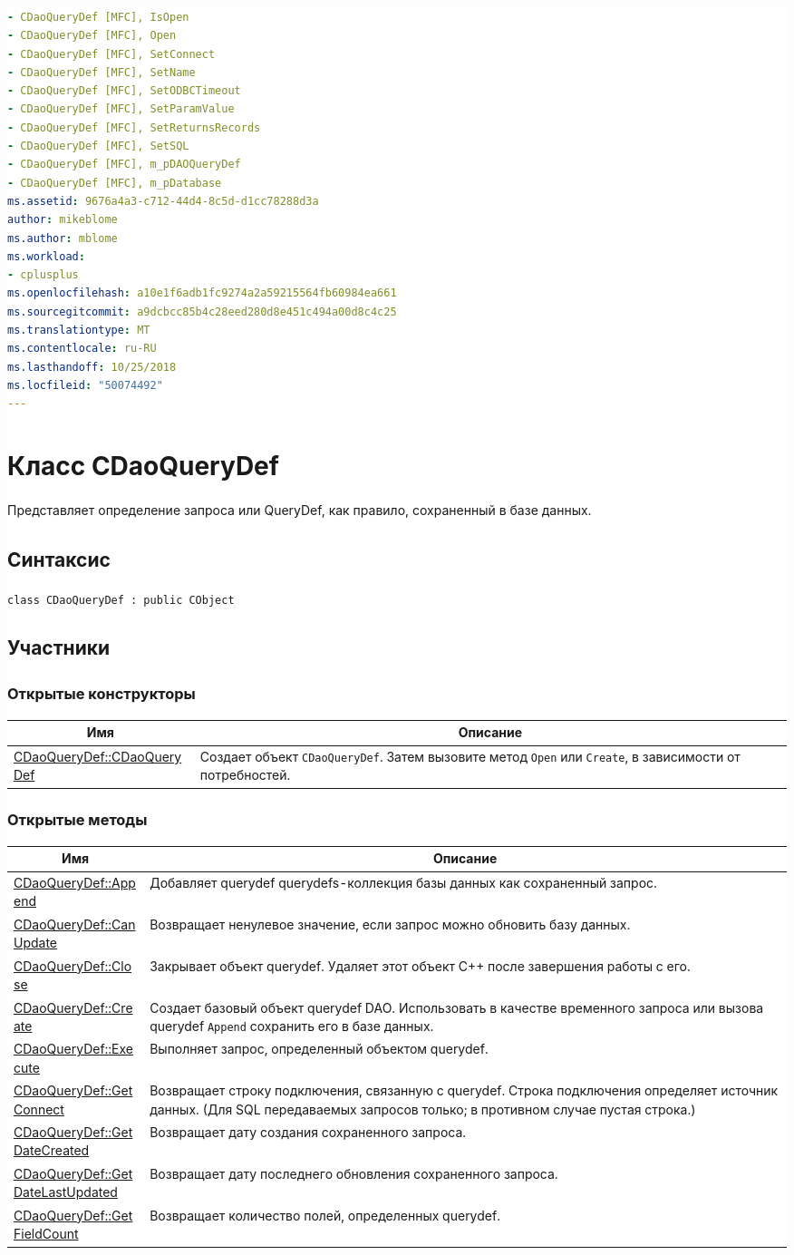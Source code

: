```yaml
- CDaoQueryDef [MFC], IsOpen
- CDaoQueryDef [MFC], Open
- CDaoQueryDef [MFC], SetConnect
- CDaoQueryDef [MFC], SetName
- CDaoQueryDef [MFC], SetODBCTimeout
- CDaoQueryDef [MFC], SetParamValue
- CDaoQueryDef [MFC], SetReturnsRecords
- CDaoQueryDef [MFC], SetSQL
- CDaoQueryDef [MFC], m_pDAOQueryDef
- CDaoQueryDef [MFC], m_pDatabase
ms.assetid: 9676a4a3-c712-44d4-8c5d-d1cc78288d3a
author: mikeblome
ms.author: mblome
ms.workload:
- cplusplus
ms.openlocfilehash: a10e1f6adb1fc9274a2a59215564fb60984ea661
ms.sourcegitcommit: a9dcbcc85b4c28eed280d8e451c494a00d8c4c25
ms.translationtype: MT
ms.contentlocale: ru-RU
ms.lasthandoff: 10/25/2018
ms.locfileid: "50074492"
---
```

# <a name="cdaoquerydef-class"></a>Класс CDaoQueryDef

Представляет определение запроса или QueryDef, как правило, сохраненный в базе данных.

## <a name="syntax"></a>Синтаксис

```
class CDaoQueryDef : public CObject
```

## <a name="members"></a>Участники

### <a name="public-constructors"></a>Открытые конструкторы

|Имя|Описание|
|----------|-----------------|
|[CDaoQueryDef::CDaoQueryDef](#cdaoquerydef)|Создает объект `CDaoQueryDef`. Затем вызовите метод `Open` или `Create`, в зависимости от потребностей.|

### <a name="public-methods"></a>Открытые методы

|Имя|Описание|
|----------|-----------------|
|[CDaoQueryDef::Append](#append)|Добавляет querydef querydefs-коллекция базы данных как сохраненный запрос.|
|[CDaoQueryDef::CanUpdate](#canupdate)|Возвращает ненулевое значение, если запрос можно обновить базу данных.|
|[CDaoQueryDef::Close](#close)|Закрывает объект querydef. Удаляет этот объект C++ после завершения работы с его.|
|[CDaoQueryDef::Create](#create)|Создает базовый объект querydef DAO. Использовать в качестве временного запроса или вызова querydef `Append` сохранить его в базе данных.|
|[CDaoQueryDef::Execute](#execute)|Выполняет запрос, определенный объектом querydef.|
|[CDaoQueryDef::GetConnect](#getconnect)|Возвращает строку подключения, связанную с querydef. Строка подключения определяет источник данных. (Для SQL передаваемых запросов только; в противном случае пустая строка.)|
|[CDaoQueryDef::GetDateCreated](#getdatecreated)|Возвращает дату создания сохраненного запроса.|
|[CDaoQueryDef::GetDateLastUpdated](#getdatelastupdated)|Возвращает дату последнего обновления сохраненного запроса.|
|[CDaoQueryDef::GetFieldCount](#getfieldcount)|Возвращает количество полей, определенных querydef.|